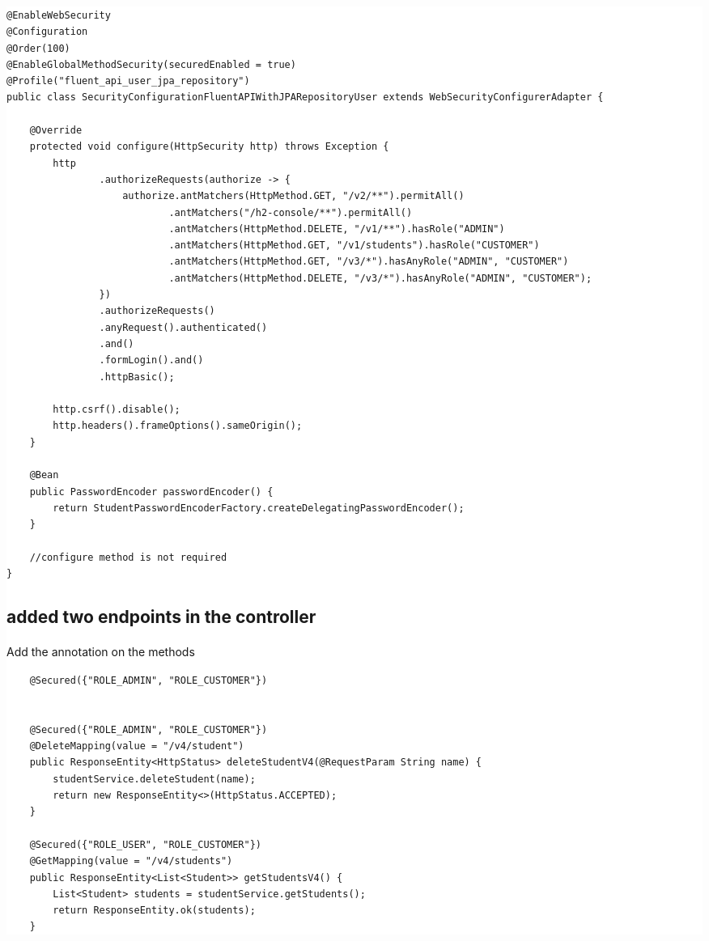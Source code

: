     
    @EnableWebSecurity
    @Configuration
    @Order(100)
    @EnableGlobalMethodSecurity(securedEnabled = true)
    @Profile("fluent_api_user_jpa_repository")
    public class SecurityConfigurationFluentAPIWithJPARepositoryUser extends WebSecurityConfigurerAdapter {
    
        @Override
        protected void configure(HttpSecurity http) throws Exception {
            http
                    .authorizeRequests(authorize -> {
                        authorize.antMatchers(HttpMethod.GET, "/v2/**").permitAll()
                                .antMatchers("/h2-console/**").permitAll()
                                .antMatchers(HttpMethod.DELETE, "/v1/**").hasRole("ADMIN")
                                .antMatchers(HttpMethod.GET, "/v1/students").hasRole("CUSTOMER")
                                .antMatchers(HttpMethod.GET, "/v3/*").hasAnyRole("ADMIN", "CUSTOMER")
                                .antMatchers(HttpMethod.DELETE, "/v3/*").hasAnyRole("ADMIN", "CUSTOMER");
                    })
                    .authorizeRequests()
                    .anyRequest().authenticated()
                    .and()
                    .formLogin().and()
                    .httpBasic();
    
            http.csrf().disable();
            http.headers().frameOptions().sameOrigin();
        }
    
        @Bean
        public PasswordEncoder passwordEncoder() {
            return StudentPasswordEncoderFactory.createDelegatingPasswordEncoder();
        }
    
        //configure method is not required
    }

    
    
    
## added two endpoints in the controller

Add the annotation on the methods

        @Secured({"ROLE_ADMIN", "ROLE_CUSTOMER"})


        @Secured({"ROLE_ADMIN", "ROLE_CUSTOMER"})
        @DeleteMapping(value = "/v4/student")
        public ResponseEntity<HttpStatus> deleteStudentV4(@RequestParam String name) {
            studentService.deleteStudent(name);
            return new ResponseEntity<>(HttpStatus.ACCEPTED);
        }
        
        @Secured({"ROLE_USER", "ROLE_CUSTOMER"})
        @GetMapping(value = "/v4/students")
        public ResponseEntity<List<Student>> getStudentsV4() {
            List<Student> students = studentService.getStudents();
            return ResponseEntity.ok(students);
        }
   